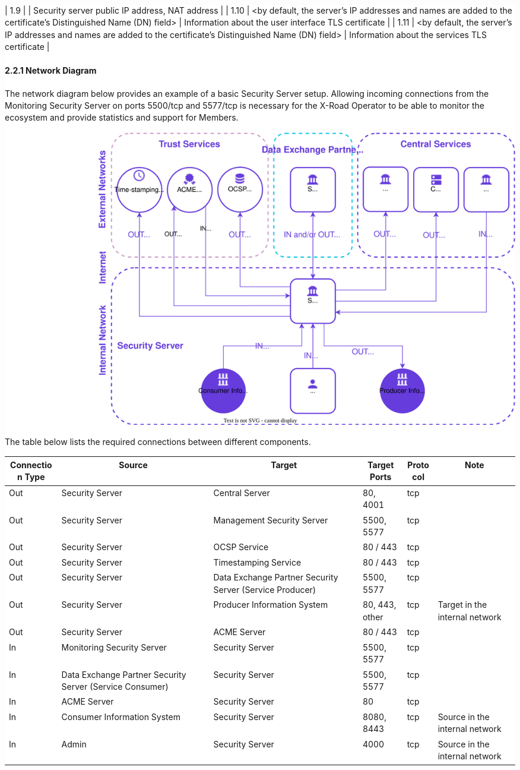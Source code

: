 | 1.9     |                                                                                                                      | Security server public IP address, NAT address                                                                                                                                                                                                                                             |
| 1.10    | &lt;by default, the server’s IP addresses and names are added to the certificate’s Distinguished Name (DN) field&gt; | Information about the user interface TLS certificate                                                                                                                                                                                                                                       |
| 1.11    | &lt;by default, the server’s IP addresses and names are added to the certificate’s Distinguished Name (DN) field&gt; | Information about the services TLS certificate                                                                                                                                                                                                                                             |

#### 2.2.1 Network Diagram

The network diagram below provides an example of a basic Security Server setup. Allowing incoming connections from the Monitoring Security Server on ports 5500/tcp and 5577/tcp is necessary for the X-Road Operator to be able to monitor the ecosystem and provide statistics and support for Members.

![network diagram](img/ig-ss_network_diagram.svg)

The table below lists the required connections between different components.

| **Connection Type** | **Source**                                               | **Target**                                               | **Target Ports** | **Protocol** | **Note**                       |
|---------------------|----------------------------------------------------------|----------------------------------------------------------|------------------|--------------|--------------------------------|
| Out                 | Security Server                                          | Central Server                                           | 80, 4001         | tcp          |                                |
| Out                 | Security Server                                          | Management Security Server                               | 5500, 5577       | tcp          |                                |
| Out                 | Security Server                                          | OCSP Service                                             | 80 / 443         | tcp          |                                |
| Out                 | Security Server                                          | Timestamping Service                                     | 80 / 443         | tcp          |                                |
| Out                 | Security Server                                          | Data Exchange Partner Security Server (Service Producer) | 5500, 5577       | tcp          |                                |
| Out                 | Security Server                                          | Producer Information System                              | 80, 443, other   | tcp          | Target in the internal network |
| Out                 | Security Server                                          | ACME Server                                              | 80 / 443         | tcp          |                                |
| In                  | Monitoring Security Server                               | Security Server                                          | 5500, 5577       | tcp          |                                |
| In                  | Data Exchange Partner Security Server (Service Consumer) | Security Server                                          | 5500, 5577       | tcp          |                                |
 | In                  | ACME Server                                              | Security Server                                          | 80               | tcp          |                                | 
| In                  | Consumer Information System                              | Security Server                                          | 8080, 8443       | tcp          | Source in the internal network |
| In                  | Admin                                                    | Security Server                                          | 4000             | tcp          | Source in the internal network |
